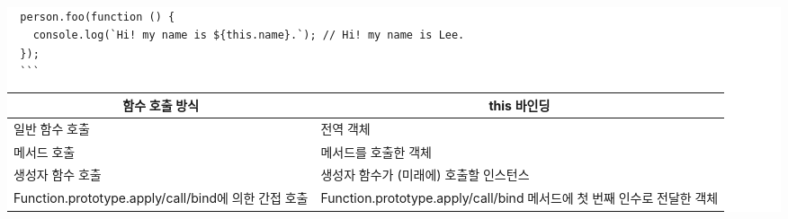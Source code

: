       person.foo(function () {
        console.log(`Hi! my name is ${this.name}.`); // Hi! my name is Lee.
      });
      ```

| 함수 호출 방식                                      | this 바인딩                                                            |
| --------------------------------------------------- | ---------------------------------------------------------------------- |
| 일반 함수 호출                                      | 전역 객체                                                              |
| 메서드 호출                                         | 메서드를 호출한 객체                                                   |
| 생성자 함수 호출                                    | 생성자 함수가 (미래에) 호출할 인스턴스                                 |
| Function.prototype.apply/call/bind에 의한 간접 호출 | Function.prototype.apply/call/bind 메서드에 첫 번째 인수로 전달한 객체 |
